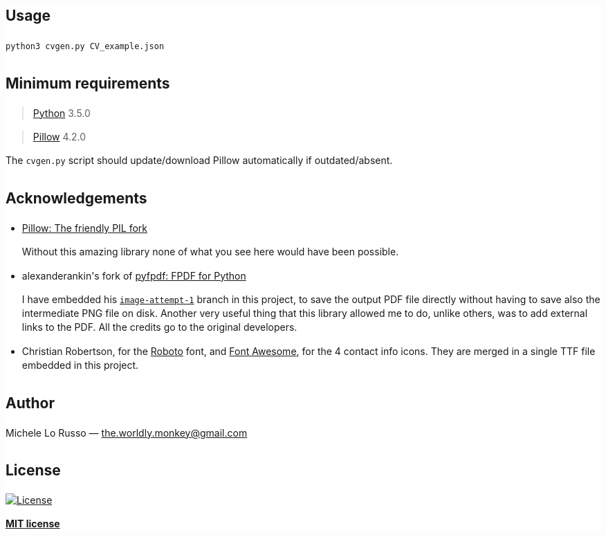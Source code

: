## Usage
```python3 cvgen.py CV_example.json```

## Minimum requirements

> [Python](https://www.python.org) 3.5.0

> [Pillow](https://python-pillow.org) 4.2.0

The `cvgen.py` script should update/download Pillow automatically if outdated/absent.

## Acknowledgements

- [Pillow: The friendly PIL fork](https://github.com/python-pillow/Pillow)
  
  Without this amazing library none of what you see here would have been possible.

- alexanderankin's fork of [pyfpdf: FPDF for Python](https://github.com/reingart/pyfpdf)
  
  I have embedded his [`image-attempt-1`](https://github.com/alexanderankin/pyfpdf/tree/image-attempt-1) branch in this project, to save the output PDF file directly without having to save also the intermediate PNG file on disk. Another very useful thing that this library allowed me to do, unlike others, was to add external links to the PDF. All the credits go to the original developers.

- Christian Robertson, for the [Roboto](https://fonts.google.com/specimen/Roboto) font, and [Font Awesome](https://fontawesome.com), for the 4 contact info icons. They are merged in a single TTF file embedded in this project.

## Author

Michele Lo Russo — [the.worldly.monkey@gmail.com](mailto:the.worldly.monkey@gmail.com)

## License

[![License](http://img.shields.io/:license-mit-blue.svg?style=flat-square)](http://badges.mit-license.org)

**[MIT license](http://opensource.org/licenses/mit-license.php)**
